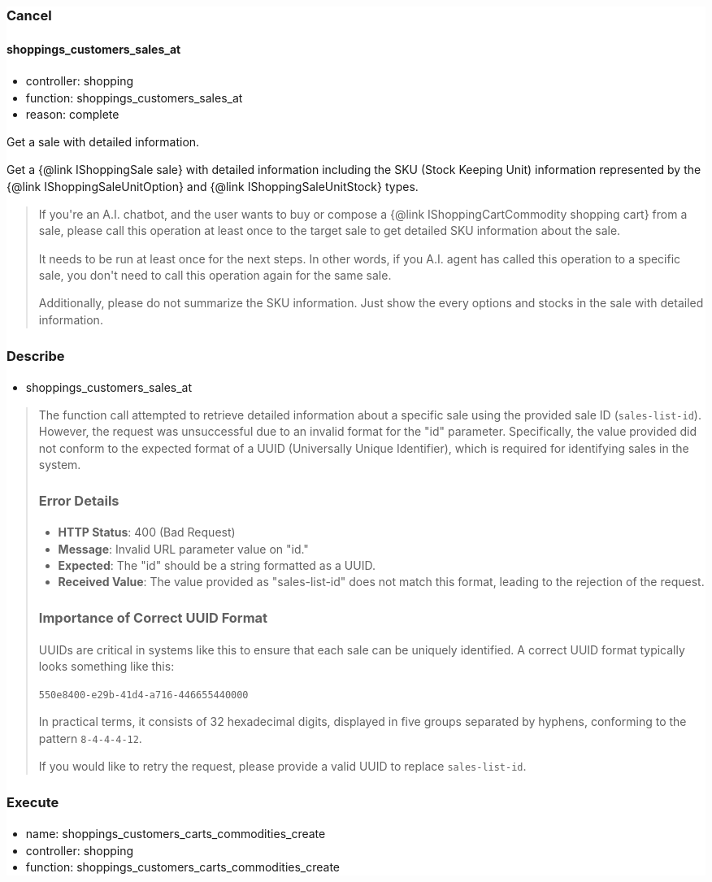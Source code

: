 ### Cancel
#### shoppings_customers_sales_at
  - controller: shopping
  - function: shoppings_customers_sales_at
  - reason: complete

Get a sale with detailed information.

Get a {@link IShoppingSale sale} with detailed information including
the SKU (Stock Keeping Unit) information represented by the
{@link IShoppingSaleUnitOption} and {@link IShoppingSaleUnitStock} types.

> If you're an A.I. chatbot, and the user wants to buy or compose a
> {@link IShoppingCartCommodity shopping cart} from a sale, please call
> this operation at least once to the target sale to get detailed SKU
> information about the sale.
>
> It needs to be run at least once for the next steps. In other words,
> if you A.I. agent has called this operation to a specific sale, you
> don't need to call this operation again for the same sale.
>
> Additionally, please do not summarize the SKU information. Just show
> the every options and stocks in the sale with detailed information.

### Describe
  - shoppings_customers_sales_at

> The function call attempted to retrieve detailed information about a specific sale using the provided sale ID (`sales-list-id`). However, the request was unsuccessful due to an invalid format for the "id" parameter. Specifically, the value provided did not conform to the expected format of a UUID (Universally Unique Identifier), which is required for identifying sales in the system.
> 
> ### Error Details
> - **HTTP Status**: 400 (Bad Request)
> - **Message**: Invalid URL parameter value on "id."
> - **Expected**: The "id" should be a string formatted as a UUID.
> - **Received Value**: The value provided as "sales-list-id" does not match this format, leading to the rejection of the request.
> 
> ### Importance of Correct UUID Format
> UUIDs are critical in systems like this to ensure that each sale can be uniquely identified. A correct UUID format typically looks something like this:
> ```
> 550e8400-e29b-41d4-a716-446655440000
> ```
> In practical terms, it consists of 32 hexadecimal digits, displayed in five groups separated by hyphens, conforming to the pattern `8-4-4-4-12`.
> 
> If you would like to retry the request, please provide a valid UUID to replace `sales-list-id`.

### Execute
  - name: shoppings_customers_carts_commodities_create
  - controller: shopping
  - function: shoppings_customers_carts_commodities_create

